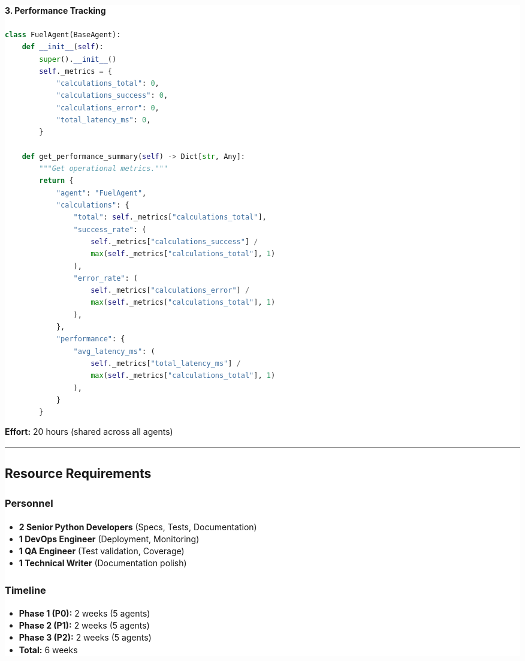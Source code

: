 #### 3. Performance Tracking
```python
class FuelAgent(BaseAgent):
    def __init__(self):
        super().__init__()
        self._metrics = {
            "calculations_total": 0,
            "calculations_success": 0,
            "calculations_error": 0,
            "total_latency_ms": 0,
        }

    def get_performance_summary(self) -> Dict[str, Any]:
        """Get operational metrics."""
        return {
            "agent": "FuelAgent",
            "calculations": {
                "total": self._metrics["calculations_total"],
                "success_rate": (
                    self._metrics["calculations_success"] /
                    max(self._metrics["calculations_total"], 1)
                ),
                "error_rate": (
                    self._metrics["calculations_error"] /
                    max(self._metrics["calculations_total"], 1)
                ),
            },
            "performance": {
                "avg_latency_ms": (
                    self._metrics["total_latency_ms"] /
                    max(self._metrics["calculations_total"], 1)
                ),
            }
        }
```

**Effort:** 20 hours (shared across all agents)

---

## Resource Requirements

### Personnel
- **2 Senior Python Developers** (Specs, Tests, Documentation)
- **1 DevOps Engineer** (Deployment, Monitoring)
- **1 QA Engineer** (Test validation, Coverage)
- **1 Technical Writer** (Documentation polish)

### Timeline
- **Phase 1 (P0):** 2 weeks (5 agents)
- **Phase 2 (P1):** 2 weeks (5 agents)
- **Phase 3 (P2):** 2 weeks (5 agents)
- **Total:** 6 weeks
